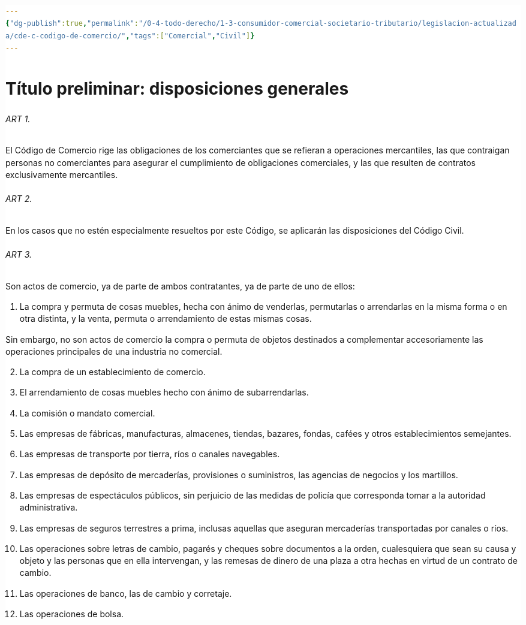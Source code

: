 ```yaml
---
{"dg-publish":true,"permalink":"/0-4-todo-derecho/1-3-consumidor-comercial-societario-tributario/legislacion-actualizada/cde-c-codigo-de-comercio/","tags":["Comercial","Civil"]}
---
```




# Título preliminar: disposiciones generales

###### ART 1.

El Código de Comercio rige las obligaciones de los comerciantes que se refieran a operaciones mercantiles, las que contraigan personas no comerciantes para asegurar el cumplimiento de obligaciones comerciales, y las que resulten de contratos exclusivamente mercantiles.

###### ART 2.

En los casos que no estén especialmente resueltos por este Código, se aplicarán las disposiciones del Código Civil.

###### ART 3.

Son actos de comercio, ya de parte de ambos contratantes, ya de parte de uno de ellos:

1. La compra y permuta de cosas muebles, hecha con ánimo de venderlas, permutarlas o arrendarlas en la misma forma o en otra distinta, y la venta, permuta o arrendamiento de estas mismas cosas.

Sin embargo, no son actos de comercio la compra o permuta de objetos destinados a complementar accesoriamente las operaciones principales de una industria no comercial.

2. La compra de un establecimiento de comercio.

3. El arrendamiento de cosas muebles hecho con ánimo de subarrendarlas.

4. La comisión o mandato comercial.

5. Las empresas de fábricas, manufacturas, almacenes, tiendas, bazares, fondas, cafées y otros establecimientos semejantes.

6. Las empresas de transporte por tierra, ríos o canales navegables.

7. Las empresas de depósito de mercaderías, provisiones o suministros, las agencias de negocios y los martillos.

8. Las empresas de espectáculos públicos, sin perjuicio de las medidas de policía que corresponda tomar a la autoridad administrativa.

9. Las empresas de seguros terrestres a prima, inclusas aquellas que aseguran mercaderías transportadas por canales o ríos.

10. Las operaciones sobre letras de cambio, pagarés y cheques sobre documentos a la orden, cualesquiera que sean su causa y objeto y las personas que en ella intervengan, y las remesas de dinero de una plaza a otra hechas en virtud de un contrato de cambio.

11. Las operaciones de banco, las de cambio y corretaje.

12. Las operaciones de bolsa.
